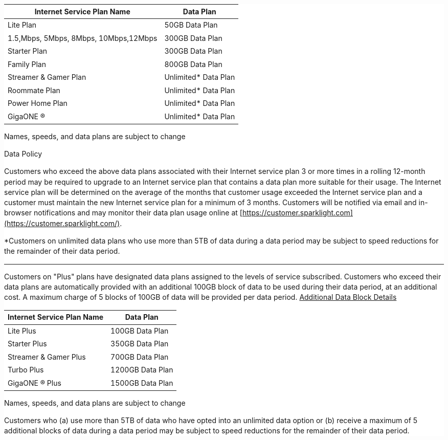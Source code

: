 | Internet Service Plan Name | Data Plan |
| --- | --- |
| Lite Plan | 50GB Data Plan |
| 1.5,Mbps, 5Mbps, 8Mbps, 10Mbps,12Mbps | 300GB Data Plan |
| Starter Plan | 300GB Data Plan |
| Family Plan | 800GB Data Plan |
| Streamer & Gamer Plan | Unlimited\* Data Plan |
| Roommate Plan | Unlimited\* Data Plan |
| Power Home Plan | Unlimited\* Data Plan |
| GigaONE ® | Unlimited\* Data Plan |

Names, speeds, and data plans are subject to change

Data Policy

Customers who exceed the above data plans associated with their Internet service plan 3 or more times in a rolling 12-month period may be required to upgrade to an Internet service plan that contains a data plan more suitable for their usage. The Internet service plan will be determined on the average of the months that customer usage exceeded the Internet service plan and a customer must maintain the new Internet service plan for a minimum of 3 months. Customers will be notified via email and in-browser notifications and may monitor their data plan usage online at [https://customer.sparklight.com](https://customer.sparklight.com/).

\*Customers on unlimited data plans who use more than 5TB of data during a data period may be subject to speed reductions for the remainder of their data period.

* * *

Customers on "Plus" plans have designated data plans assigned to the levels of service subscribed. Customers who exceed their data plans are automatically provided with an additional 100GB block of data to be used during their data period, at an additional cost. A maximum charge of 5 blocks of 100GB of data will be provided per data period. [Additional Data Block Details](https://support.sparklight.com/hc/en-us/articles/360000458067)

| Internet Service Plan Name | Data Plan |
| --- | --- |
| Lite Plus | 100GB Data Plan |
| Starter Plus | 350GB Data Plan |
| Streamer & Gamer Plus | 700GB Data Plan |
| Turbo Plus | 1200GB Data Plan |
| GigaONE ® Plus | 1500GB Data Plan |

Names, speeds, and data plans are subject to change

Customers who (a) use more than 5TB of data who have opted into an unlimited data option or (b) receive a maximum of 5 additional blocks of data during a data period may be subject to speed reductions for the remainder of their data period.
